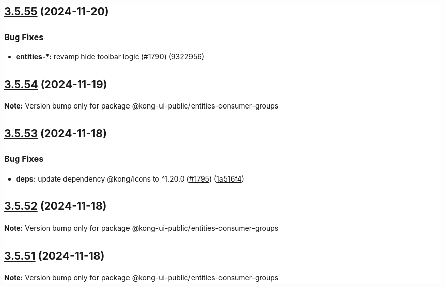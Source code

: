 



## [3.5.55](https://github.com/Kong/public-ui-components/compare/@kong-ui-public/entities-consumer-groups@3.5.54...@kong-ui-public/entities-consumer-groups@3.5.55) (2024-11-20)


### Bug Fixes

* **entities-*:** revamp hide toolbar logic ([#1790](https://github.com/Kong/public-ui-components/issues/1790)) ([9322956](https://github.com/Kong/public-ui-components/commit/9322956da06d0fd17600b510d8cf4d654e16f5a5))





## [3.5.54](https://github.com/Kong/public-ui-components/compare/@kong-ui-public/entities-consumer-groups@3.5.53...@kong-ui-public/entities-consumer-groups@3.5.54) (2024-11-19)

**Note:** Version bump only for package @kong-ui-public/entities-consumer-groups





## [3.5.53](https://github.com/Kong/public-ui-components/compare/@kong-ui-public/entities-consumer-groups@3.5.52...@kong-ui-public/entities-consumer-groups@3.5.53) (2024-11-18)


### Bug Fixes

* **deps:** update dependency @kong/icons to ^1.20.0 ([#1795](https://github.com/Kong/public-ui-components/issues/1795)) ([1a516f4](https://github.com/Kong/public-ui-components/commit/1a516f4bd1197376b6087d49f9be5f1a0a156441))





## [3.5.52](https://github.com/Kong/public-ui-components/compare/@kong-ui-public/entities-consumer-groups@3.5.51...@kong-ui-public/entities-consumer-groups@3.5.52) (2024-11-18)

**Note:** Version bump only for package @kong-ui-public/entities-consumer-groups





## [3.5.51](https://github.com/Kong/public-ui-components/compare/@kong-ui-public/entities-consumer-groups@3.5.50...@kong-ui-public/entities-consumer-groups@3.5.51) (2024-11-18)

**Note:** Version bump only for package @kong-ui-public/entities-consumer-groups
